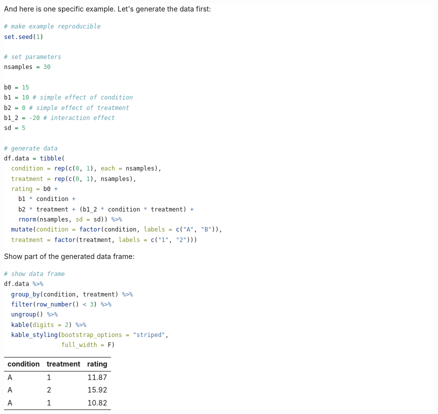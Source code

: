 And here is one specific example. Let's generate the data first: 


``` r
# make example reproducible 
set.seed(1)

# set parameters
nsamples = 30

b0 = 15
b1 = 10 # simple effect of condition
b2 = 0 # simple effect of treatment
b1_2 = -20 # interaction effect
sd = 5

# generate data
df.data = tibble(
  condition = rep(c(0, 1), each = nsamples),
  treatment = rep(c(0, 1), nsamples),
  rating = b0 + 
    b1 * condition + 
    b2 * treatment + (b1_2 * condition * treatment) + 
    rnorm(nsamples, sd = sd)) %>%
  mutate(condition = factor(condition, labels = c("A", "B")),
  treatment = factor(treatment, labels = c("1", "2")))
```

Show part of the generated data frame: 


``` r
# show data frame
df.data %>% 
  group_by(condition, treatment) %>% 
  filter(row_number() < 3) %>% 
  ungroup() %>% 
  kable(digits = 2) %>% 
  kable_styling(bootstrap_options = "striped",
                full_width = F)
```

<table class="table table-striped" style="width: auto !important; margin-left: auto; margin-right: auto;">
 <thead>
  <tr>
   <th style="text-align:left;"> condition </th>
   <th style="text-align:left;"> treatment </th>
   <th style="text-align:right;"> rating </th>
  </tr>
 </thead>
<tbody>
  <tr>
   <td style="text-align:left;"> A </td>
   <td style="text-align:left;"> 1 </td>
   <td style="text-align:right;"> 11.87 </td>
  </tr>
  <tr>
   <td style="text-align:left;"> A </td>
   <td style="text-align:left;"> 2 </td>
   <td style="text-align:right;"> 15.92 </td>
  </tr>
  <tr>
   <td style="text-align:left;"> A </td>
   <td style="text-align:left;"> 1 </td>
   <td style="text-align:right;"> 10.82 </td>
  </tr>